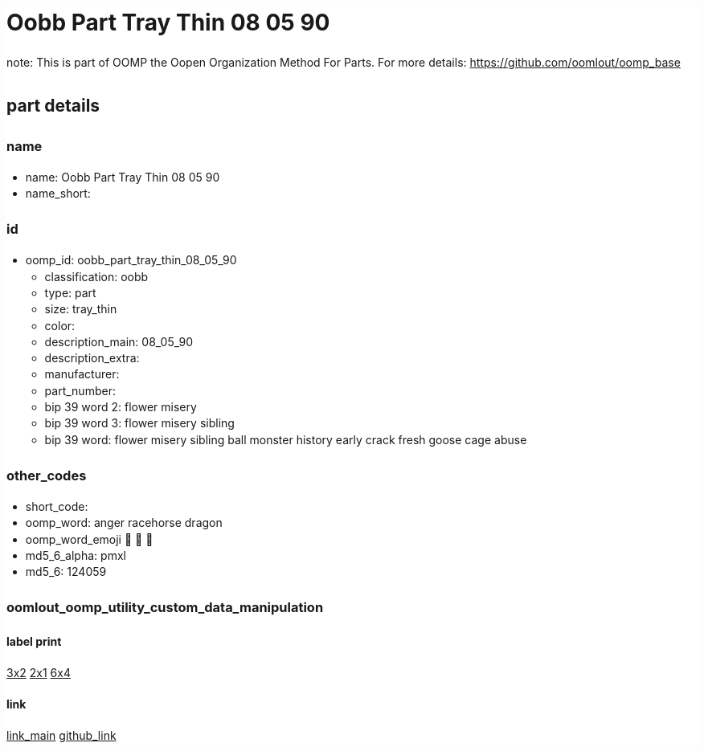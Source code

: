 # Oobb Part Tray Thin 08 05 90  

note: This is part of OOMP the Oopen Organization Method For Parts. For more details: https://github.com/oomlout/oomp_base

##  part details





### name
* name: Oobb Part Tray Thin 08 05 90
* name_short: 
### id
* oomp_id: oobb_part_tray_thin_08_05_90
  * classification: oobb
  * type: part
  * size: tray_thin
  * color: 
  * description_main: 08_05_90
  * description_extra: 
  * manufacturer: 
  * part_number: 
  * bip 39 word 2: flower misery
  * bip 39 word 3: flower misery sibling
  * bip 39 word: flower misery sibling ball monster history early crack fresh goose cage abuse

### other_codes
* short_code: 
* oomp_word: anger racehorse dragon
* oomp_word_emoji :anger: :racehorse: :dragon:
* md5_6_alpha: pmxl
* md5_6: 124059






### oomlout_oomp_utility_custom_data_manipulation
#### label print
[3x2](http://192.168.1.245:1112/?label=oomp%20pmxl)
[2x1](http://192.168.1.242:1112/?label=oomp%20pmxl)
[6x4](http://192.168.1.55:1112/?label=oomp%20pmxl)    

#### link

[link_main](https://github.com/oomlout/oomlout_oomp_current_version_messy/tree/main/parts/oobb_part_tray_thin_08_05_90) [github_link](https://github.com/oomlout/oomlout_oomp_part_src/tree/main/parts/oobb_part_tray_thin_08_05_90)                             
